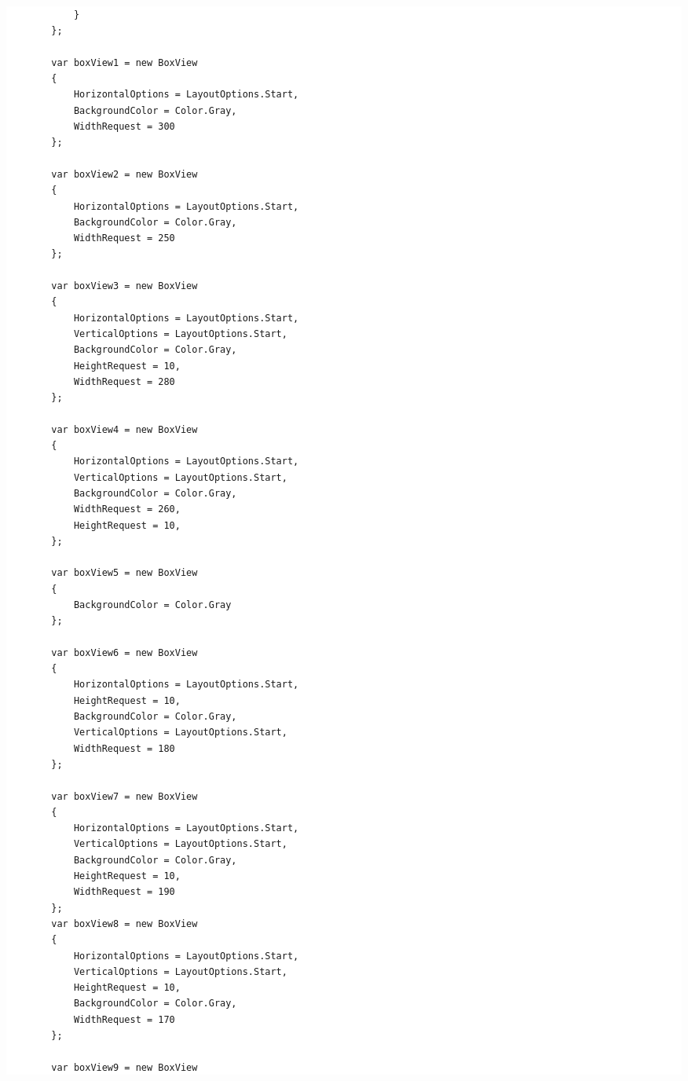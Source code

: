                 }
            };

            var boxView1 = new BoxView
            {
                HorizontalOptions = LayoutOptions.Start,
                BackgroundColor = Color.Gray,
                WidthRequest = 300
            };

            var boxView2 = new BoxView
            {
                HorizontalOptions = LayoutOptions.Start,
                BackgroundColor = Color.Gray,
                WidthRequest = 250
            };

            var boxView3 = new BoxView
            {
                HorizontalOptions = LayoutOptions.Start,
                VerticalOptions = LayoutOptions.Start,
                BackgroundColor = Color.Gray,
                HeightRequest = 10,
                WidthRequest = 280
            };

            var boxView4 = new BoxView
            {
                HorizontalOptions = LayoutOptions.Start,
                VerticalOptions = LayoutOptions.Start,
                BackgroundColor = Color.Gray,
                WidthRequest = 260,
                HeightRequest = 10,
            };

            var boxView5 = new BoxView
            {
                BackgroundColor = Color.Gray
            };

            var boxView6 = new BoxView
            {
                HorizontalOptions = LayoutOptions.Start,
                HeightRequest = 10,
                BackgroundColor = Color.Gray,
                VerticalOptions = LayoutOptions.Start,
                WidthRequest = 180
            };

            var boxView7 = new BoxView
            {
                HorizontalOptions = LayoutOptions.Start,
                VerticalOptions = LayoutOptions.Start,
                BackgroundColor = Color.Gray,
                HeightRequest = 10,
                WidthRequest = 190
            };
            var boxView8 = new BoxView
            {
                HorizontalOptions = LayoutOptions.Start,
                VerticalOptions = LayoutOptions.Start,
                HeightRequest = 10,
                BackgroundColor = Color.Gray,
                WidthRequest = 170
            };
            
            var boxView9 = new BoxView